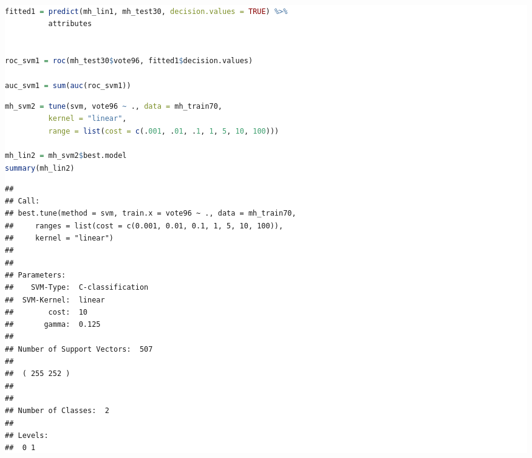 ``` r
fitted1 = predict(mh_lin1, mh_test30, decision.values = TRUE) %>%
          attributes


roc_svm1 = roc(mh_test30$vote96, fitted1$decision.values)

auc_svm1 = sum(auc(roc_svm1))
```

``` r
mh_svm2 = tune(svm, vote96 ~ ., data = mh_train70,
          kernel = "linear",
          range = list(cost = c(.001, .01, .1, 1, 5, 10, 100)))

mh_lin2 = mh_svm2$best.model
summary(mh_lin2)
```

    ## 
    ## Call:
    ## best.tune(method = svm, train.x = vote96 ~ ., data = mh_train70, 
    ##     ranges = list(cost = c(0.001, 0.01, 0.1, 1, 5, 10, 100)), 
    ##     kernel = "linear")
    ## 
    ## 
    ## Parameters:
    ##    SVM-Type:  C-classification 
    ##  SVM-Kernel:  linear 
    ##        cost:  10 
    ##       gamma:  0.125 
    ## 
    ## Number of Support Vectors:  507
    ## 
    ##  ( 255 252 )
    ## 
    ## 
    ## Number of Classes:  2 
    ## 
    ## Levels: 
    ##  0 1
